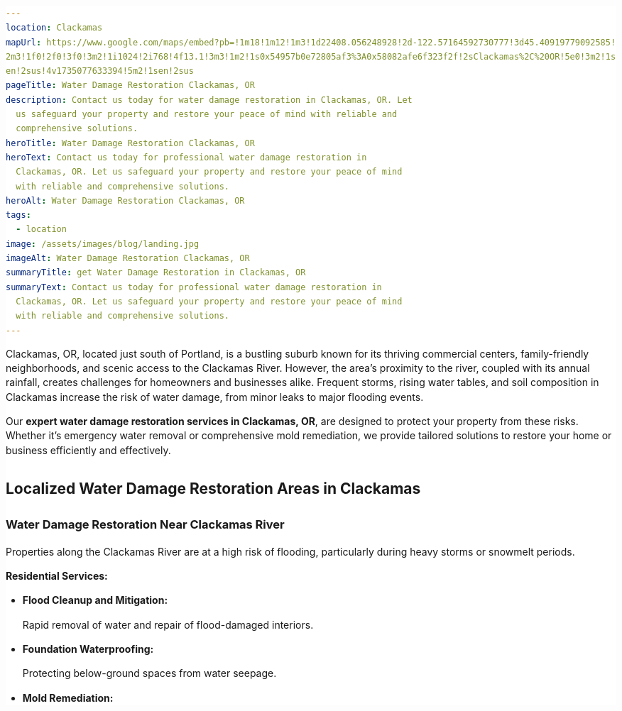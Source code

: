 ```yaml
---
location: Clackamas
mapUrl: https://www.google.com/maps/embed?pb=!1m18!1m12!1m3!1d22408.056248928!2d-122.57164592730777!3d45.40919779092585!2m3!1f0!2f0!3f0!3m2!1i1024!2i768!4f13.1!3m3!1m2!1s0x54957b0e72805af3%3A0x58082afe6f323f2f!2sClackamas%2C%20OR!5e0!3m2!1sen!2sus!4v1735077633394!5m2!1sen!2sus
pageTitle: Water Damage Restoration Clackamas, OR
description: Contact us today for water damage restoration in Clackamas, OR. Let
  us safeguard your property and restore your peace of mind with reliable and
  comprehensive solutions.
heroTitle: Water Damage Restoration Clackamas, OR
heroText: Contact us today for professional water damage restoration in
  Clackamas, OR. Let us safeguard your property and restore your peace of mind
  with reliable and comprehensive solutions.
heroAlt: Water Damage Restoration Clackamas, OR
tags:
  - location
image: /assets/images/blog/landing.jpg
imageAlt: Water Damage Restoration Clackamas, OR
summaryTitle: get Water Damage Restoration in Clackamas, OR
summaryText: Contact us today for professional water damage restoration in
  Clackamas, OR. Let us safeguard your property and restore your peace of mind
  with reliable and comprehensive solutions.
---
```

Clackamas, OR, located just south of Portland, is a bustling suburb known for its thriving commercial centers, family-friendly neighborhoods, and scenic access to the Clackamas River. However, the area’s proximity to the river, coupled with its annual rainfall, creates challenges for homeowners and businesses alike. Frequent storms, rising water tables, and soil composition in Clackamas increase the risk of water damage, from minor leaks to major flooding events.

Our **expert water damage restoration services in Clackamas, OR**, are designed to protect your property from these risks. Whether it’s emergency water removal or comprehensive mold remediation, we provide tailored solutions to restore your home or business efficiently and effectively.

## **Localized Water Damage Restoration Areas in Clackamas**

### **Water Damage Restoration Near Clackamas River**

Properties along the Clackamas River are at a high risk of flooding, particularly during heavy storms or snowmelt periods.

**Residential Services:**

* **Flood Cleanup and Mitigation:**

   Rapid removal of water and repair of flood-damaged interiors.
* **Foundation Waterproofing:**

   Protecting below-ground spaces from water seepage.
* **Mold Remediation:**
